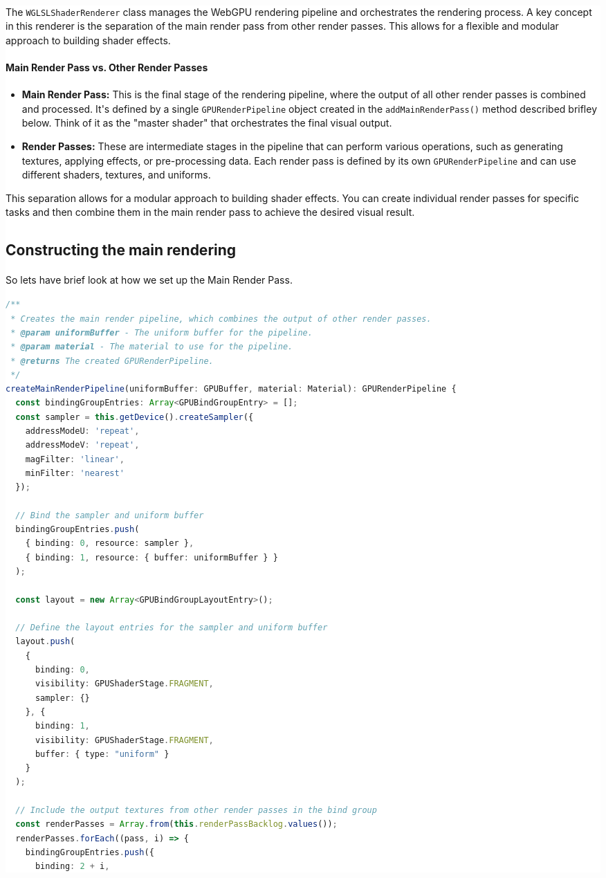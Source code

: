 The `WGLSLShaderRenderer` class manages the WebGPU rendering pipeline and orchestrates the rendering process. A key concept in this renderer is the separation of the main render pass from other render passes. This allows for a flexible and modular approach to building shader effects.

#### Main Render Pass vs. Other Render Passes

-   **Main Render Pass:** This is the final stage of the rendering pipeline, where the output of all other render passes is combined and processed. It's defined by a single `GPURenderPipeline` object created in the `addMainRenderPass()` method described brifley below. Think of it as the "master shader" that orchestrates the final visual output.

-   **Render Passes:** These are intermediate stages in the pipeline that can perform various operations, such as generating textures, applying effects, or pre-processing data. Each render pass is defined by its own `GPURenderPipeline` and can use different shaders, textures, and uniforms.

This separation allows for a modular approach to building shader effects. You can create individual render passes for specific tasks and then combine them in the main render pass to achieve the desired visual result.

## Constructing the main rendering
So lets have brief look at how we set up the Main Render Pass.


```typescript
/**
 * Creates the main render pipeline, which combines the output of other render passes.
 * @param uniformBuffer - The uniform buffer for the pipeline.
 * @param material - The material to use for the pipeline.
 * @returns The created GPURenderPipeline.
 */
createMainRenderPipeline(uniformBuffer: GPUBuffer, material: Material): GPURenderPipeline {
  const bindingGroupEntries: Array<GPUBindGroupEntry> = [];
  const sampler = this.getDevice().createSampler({
    addressModeU: 'repeat',
    addressModeV: 'repeat',
    magFilter: 'linear',
    minFilter: 'nearest'
  });

  // Bind the sampler and uniform buffer
  bindingGroupEntries.push(
    { binding: 0, resource: sampler },
    { binding: 1, resource: { buffer: uniformBuffer } }
  );

  const layout = new Array<GPUBindGroupLayoutEntry>();

  // Define the layout entries for the sampler and uniform buffer
  layout.push(
    {
      binding: 0,
      visibility: GPUShaderStage.FRAGMENT,
      sampler: {}
    }, {
      binding: 1,
      visibility: GPUShaderStage.FRAGMENT,
      buffer: { type: "uniform" }
    }
  );

  // Include the output textures from other render passes in the bind group
  const renderPasses = Array.from(this.renderPassBacklog.values());
  renderPasses.forEach((pass, i) => {
    bindingGroupEntries.push({
      binding: 2 + i,
```